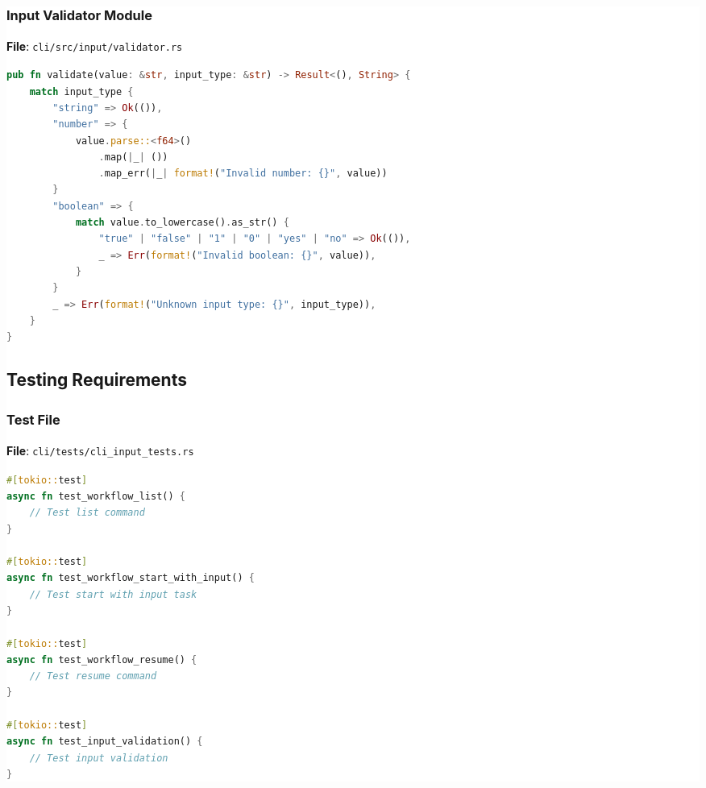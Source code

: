 ### Input Validator Module

**File**: `cli/src/input/validator.rs`

```rust
pub fn validate(value: &str, input_type: &str) -> Result<(), String> {
    match input_type {
        "string" => Ok(()),
        "number" => {
            value.parse::<f64>()
                .map(|_| ())
                .map_err(|_| format!("Invalid number: {}", value))
        }
        "boolean" => {
            match value.to_lowercase().as_str() {
                "true" | "false" | "1" | "0" | "yes" | "no" => Ok(()),
                _ => Err(format!("Invalid boolean: {}", value)),
            }
        }
        _ => Err(format!("Unknown input type: {}", input_type)),
    }
}
```

## Testing Requirements

### Test File

**File**: `cli/tests/cli_input_tests.rs`

```rust
#[tokio::test]
async fn test_workflow_list() {
    // Test list command
}

#[tokio::test]
async fn test_workflow_start_with_input() {
    // Test start with input task
}

#[tokio::test]
async fn test_workflow_resume() {
    // Test resume command
}

#[tokio::test]
async fn test_input_validation() {
    // Test input validation
}
```
